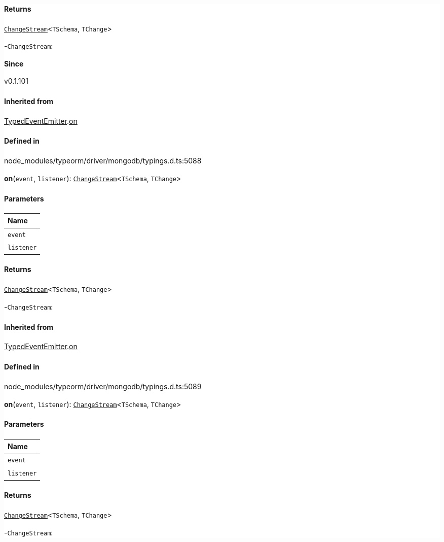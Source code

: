 #### Returns

[`ChangeStream`](ChangeStream.md)<`TSchema`, `TChange`\>

-`ChangeStream`: 

**Since**

v0.1.101

#### Inherited from

[TypedEventEmitter](TypedEventEmitter.md).[on](TypedEventEmitter.md#on)

#### Defined in

node_modules/typeorm/driver/mongodb/typings.d.ts:5088

**on**(`event`, `listener`): [`ChangeStream`](ChangeStream.md)<`TSchema`, `TChange`\>

#### Parameters

| Name |
| :------ |
| `event` | [`CommonEvents`](../types/CommonEvents.md) |
| `listener` | (`eventName`: `string` \| `symbol`, `listener`: [`GenericListener`](../types/GenericListener.md)) => `void` |

#### Returns

[`ChangeStream`](ChangeStream.md)<`TSchema`, `TChange`\>

-`ChangeStream`: 

#### Inherited from

[TypedEventEmitter](TypedEventEmitter.md).[on](TypedEventEmitter.md#on)

#### Defined in

node_modules/typeorm/driver/mongodb/typings.d.ts:5089

**on**(`event`, `listener`): [`ChangeStream`](ChangeStream.md)<`TSchema`, `TChange`\>

#### Parameters

| Name |
| :------ |
| `event` | `string` \| `symbol` |
| `listener` | [`GenericListener`](../types/GenericListener.md) |

#### Returns

[`ChangeStream`](ChangeStream.md)<`TSchema`, `TChange`\>

-`ChangeStream`: 
